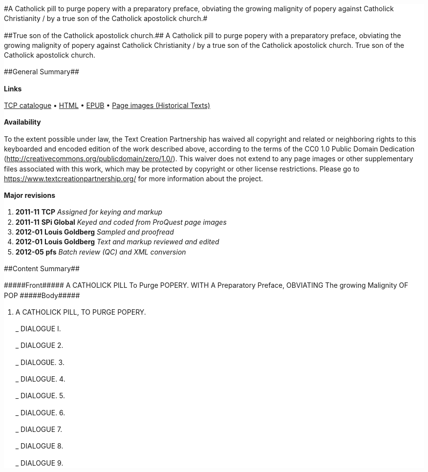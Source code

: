 #A Catholick pill to purge popery with a preparatory preface, obviating the growing malignity of popery against Catholick Christianity / by a true son of the Catholick apostolick church.#

##True son of the Catholick apostolick church.##
A Catholick pill to purge popery with a preparatory preface, obviating the growing malignity of popery against Catholick Christianity / by a true son of the Catholick apostolick church.
True son of the Catholick apostolick church.

##General Summary##

**Links**

[TCP catalogue](http://www.ota.ox.ac.uk/tcp/)  • 
[HTML](http://tei.it.ox.ac.uk/tcp/Texts-HTML/free/A31/A31347.html)  • 
[EPUB](http://tei.it.ox.ac.uk/tcp/Texts-EPUB/free/A31/A31347.epub) • 
[Page images (Historical Texts)](https://historicaltexts.jisc.ac.uk/eebo-12099788e)

**Availability**

To the extent possible under law, the Text Creation Partnership has waived all copyright and related or neighboring rights to this keyboarded and encoded edition of the work described above, according to the terms of the CC0 1.0 Public Domain Dedication (http://creativecommons.org/publicdomain/zero/1.0/). This waiver does not extend to any page images or other supplementary files associated with this work, which may be protected by copyright or other license restrictions. Please go to https://www.textcreationpartnership.org/ for more information about the project.

**Major revisions**

1. __2011-11__ __TCP__ *Assigned for keying and markup*
1. __2011-11__ __SPi Global__ *Keyed and coded from ProQuest page images*
1. __2012-01__ __Louis Goldberg__ *Sampled and proofread*
1. __2012-01__ __Louis Goldberg__ *Text and markup reviewed and edited*
1. __2012-05__ __pfs__ *Batch review (QC) and XML conversion*

##Content Summary##

#####Front#####
A CATHOLICK PILL To Purge POPERY. WITH A Preparatory Preface, OBVIATING The growing Malignity OF POP
#####Body#####

1. A CATHOLICK PILL, TO PURGE POPERY.

    _ DIALOGUE I.

    _ DIALOGUE 2.

    _ DIALOGƲE. 3.

    _ DIALOGUE. 4.

    _ DIALOGUE. 5.

    _ DIALOGUE. 6.

    _ DIALOGUE 7.

    _ DIALOGUE 8.

    _ DIALOGUE 9.
